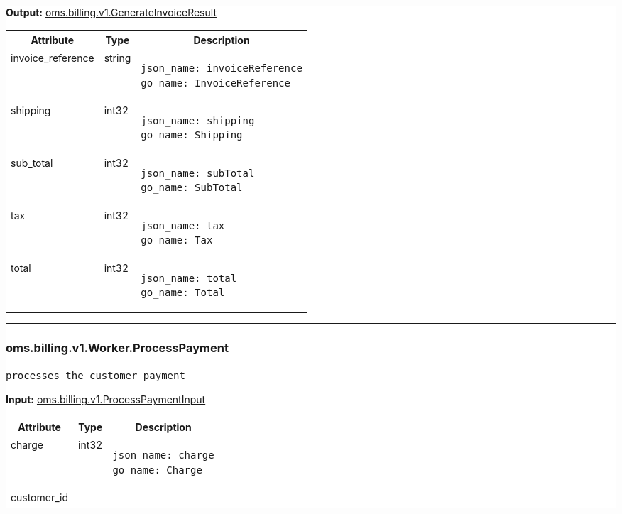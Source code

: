 **Output:** [oms.billing.v1.GenerateInvoiceResult](#oms-billing-v1-generateinvoiceresult)

<table>
<tr>
<th>Attribute</th>
<th>Type</th>
<th>Description</th>
</tr>
<tr>
<td>invoice_reference</td>
<td>string</td>
<td><pre>
json_name: invoiceReference
go_name: InvoiceReference</pre></td>
</tr><tr>
<td>shipping</td>
<td>int32</td>
<td><pre>
json_name: shipping
go_name: Shipping</pre></td>
</tr><tr>
<td>sub_total</td>
<td>int32</td>
<td><pre>
json_name: subTotal
go_name: SubTotal</pre></td>
</tr><tr>
<td>tax</td>
<td>int32</td>
<td><pre>
json_name: tax
go_name: Tax</pre></td>
</tr><tr>
<td>total</td>
<td>int32</td>
<td><pre>
json_name: total
go_name: Total</pre></td>
</tr>
</table> 

---
<a name="oms-billing-v1-worker-processpayment-activity"></a>
### oms.billing.v1.Worker.ProcessPayment

<pre>
processes the customer payment
</pre>

**Input:** [oms.billing.v1.ProcessPaymentInput](#oms-billing-v1-processpaymentinput)

<table>
<tr>
<th>Attribute</th>
<th>Type</th>
<th>Description</th>
</tr>
<tr>
<td>charge</td>
<td>int32</td>
<td><pre>
json_name: charge
go_name: Charge</pre></td>
</tr><tr>
<td>customer_id</td>